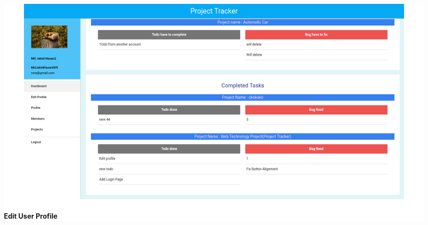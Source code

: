 <p align="center">
  <img src="screenshots/Project_Management-Dashboard-3.png" 
       height="400" title="Dashboard" />
</p>

#### Edit User Profile
<p align="center">